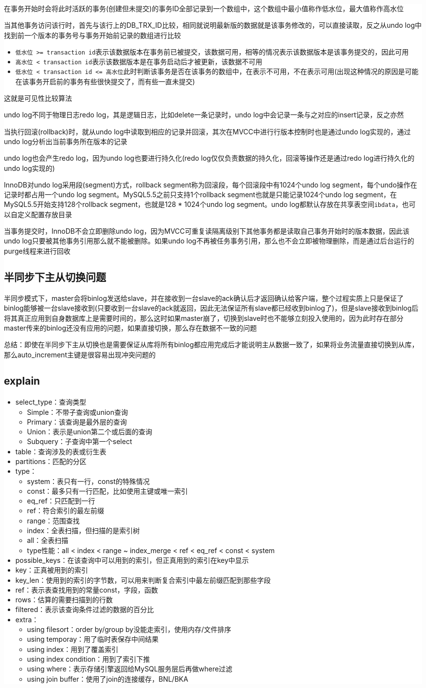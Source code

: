 在事务开始时会将此时活跃的事务(创建但未提交)的事务ID全部记录到一个数组中，这个数组中最小值称作低水位，最大值称作高水位

当其他事务访问该行时，首先与该行上的DB_TRX_ID比较，相同就说明最新版的数据就是该事务修改的，可以直接读取，反之从undo log中找到前一个版本的事务号与事务开始前记录的数组进行比较
- `低水位 >= transaction id`表示该数据版本在事务前已被提交，该数据可用，相等的情况表示该数据版本是该事务提交的，因此可用
- `高水位 < transaction id`表示该数据版本是在事务启动后才被更新，该数据不可用
- `低水位 < transaction id <= 高水位`此时判断该事务是否在该事务的数组中，在表示不可用，不在表示可用(出现这种情况的原因是可能在该事务开启前的事务有些很快提交了，而有些一直未提交)

这就是可见性比较算法

undo log不同于物理日志redo log，其是逻辑日志，比如delete一条记录时，undo log中会记录一条与之对应的insert记录，反之亦然

当执行回滚(rollback)时，就从undo log中读取到相应的记录并回滚，其次在MVCC中进行行版本控制时也是通过undo log实现的，通过undo log分析出当前事务所在版本的记录

undo log也会产生redo log，因为undo log也要进行持久化(redo log仅仅负责数据的持久化，回滚等操作还是通过redo log进行持久化的undo log实现的)

InnoDB对undo log采用段(segment)方式，rollback segment称为回滚段，每个回滚段中有1024个undo log segment，每个undo操作在记录时都占用一个undo log segment。MySQL5.5之前只支持1个rollback segment也就是只能记录1024个undo log segment，在MySQL5.5开始支持128个rollback segment，也就是128 * 1024个undo log segment。undo log都默认存放在共享表空间`ibdata`，也可以自定义配置存放目录

当事务提交时，InnoDB不会立即删除undo log，因为MVCC可重复读隔离级别下其他事务都是读取自己事务开始时的版本数据，因此该undo log只要被其他事务引用那么就不能被删除。如果undo log不再被任务事务引用，那么也不会立即被物理删除，而是通过后台运行的purge线程来进行回收

## 半同步下主从切换问题

半同步模式下，master会将binlog发送给slave，并在接收到一台slave的ack确认后才返回确认给客户端，整个过程实质上只是保证了binlog能够被一台slave接收到(只要收到一台slave的ack就返回，因此无法保证所有slave都已经收到binlog了)，但是slave接收到binlog后将其真正应用到自身数据库上是需要时间的，那么这时如果master崩了，切换到slave时也不能够立刻投入使用的，因为此时存在部分master传来的binlog还没有应用的问题，如果直接切换，那么存在数据不一致的问题

总结：即使在半同步下主从切换也是需要保证从库将所有binlog都应用完成后才能说明主从数据一致了，如果将业务流量直接切换到从库，那么auto_increment主键是很容易出现冲突问题的

## explain

- select_type：查询类型
  - Simple：不带子查询或union查询
  - Primary：该查询是最外层的查询
  - Union：表示是union第二个或后面的查询
  - Subquery：子查询中第一个select
- table：查询涉及的表或衍生表
- partitions：匹配的分区
- type：
  - system：表只有一行，const的特殊情况
  - const：最多只有一行匹配，比如使用主键或唯一索引
  - eq_ref：只匹配到一行
  - ref：符合索引的最左前缀
  - range：范围查找
  - index：全表扫描，但扫描的是索引树
  - all：全表扫描
  - type性能：all < index < range ~ index_merge < ref < eq_ref < const < system
- possible_keys：在该查询中可以用到的索引，但正真用到的索引在key中显示
- key：正真被用到的索引
- key_len：使用到的索引的字节数，可以用来判断复合索引中最左前缀匹配到那些字段
- ref：表示表查找用到的常量const，字段，函数
- rows：估算的需要扫描到的行数
- filtered：表示该查询条件过滤的数据的百分比
- extra：
  - using filesort：order by/group by没能走索引，使用内存/文件排序
  - using temporay：用了临时表保存中间结果
  - using index：用到了覆盖索引
  - using index condition：用到了索引下推
  - using where：表示存储引擎返回给MySQL服务层后再做where过滤
  - using join buffer：使用了join的连接缓存，BNL/BKA
